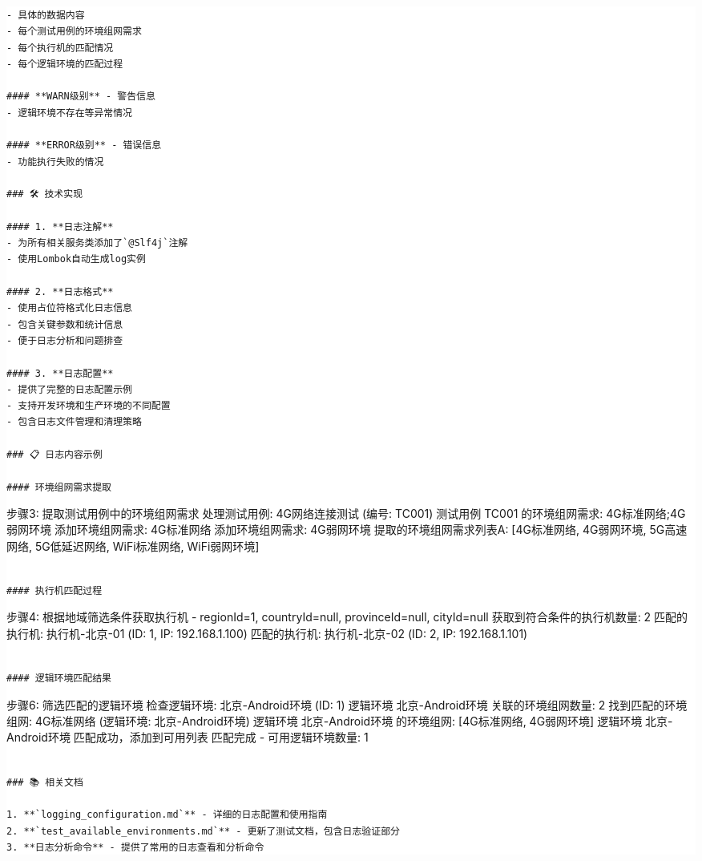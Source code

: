 ```
- 具体的数据内容
- 每个测试用例的环境组网需求
- 每个执行机的匹配情况
- 每个逻辑环境的匹配过程

#### **WARN级别** - 警告信息
- 逻辑环境不存在等异常情况

#### **ERROR级别** - 错误信息
- 功能执行失败的情况

### 🛠️ 技术实现

#### 1. **日志注解**
- 为所有相关服务类添加了`@Slf4j`注解
- 使用Lombok自动生成log实例

#### 2. **日志格式**
- 使用占位符格式化日志信息
- 包含关键参数和统计信息
- 便于日志分析和问题排查

#### 3. **日志配置**
- 提供了完整的日志配置示例
- 支持开发环境和生产环境的不同配置
- 包含日志文件管理和清理策略

### 📋 日志内容示例

#### 环境组网需求提取
```
步骤3: 提取测试用例中的环境组网需求
处理测试用例: 4G网络连接测试 (编号: TC001)
测试用例 TC001 的环境组网需求: 4G标准网络;4G弱网环境
添加环境组网需求: 4G标准网络
添加环境组网需求: 4G弱网环境
提取的环境组网需求列表A: [4G标准网络, 4G弱网环境, 5G高速网络, 5G低延迟网络, WiFi标准网络, WiFi弱网环境]
```

#### 执行机匹配过程
```
步骤4: 根据地域筛选条件获取执行机 - regionId=1, countryId=null, provinceId=null, cityId=null
获取到符合条件的执行机数量: 2
匹配的执行机: 执行机-北京-01 (ID: 1, IP: 192.168.1.100)
匹配的执行机: 执行机-北京-02 (ID: 2, IP: 192.168.1.101)
```

#### 逻辑环境匹配结果
```
步骤6: 筛选匹配的逻辑环境
检查逻辑环境: 北京-Android环境 (ID: 1)
逻辑环境 北京-Android环境 关联的环境组网数量: 2
找到匹配的环境组网: 4G标准网络 (逻辑环境: 北京-Android环境)
逻辑环境 北京-Android环境 的环境组网: [4G标准网络, 4G弱网环境]
逻辑环境 北京-Android环境 匹配成功，添加到可用列表
匹配完成 - 可用逻辑环境数量: 1
```

### 📚 相关文档

1. **`logging_configuration.md`** - 详细的日志配置和使用指南
2. **`test_available_environments.md`** - 更新了测试文档，包含日志验证部分
3. **日志分析命令** - 提供了常用的日志查看和分析命令

```